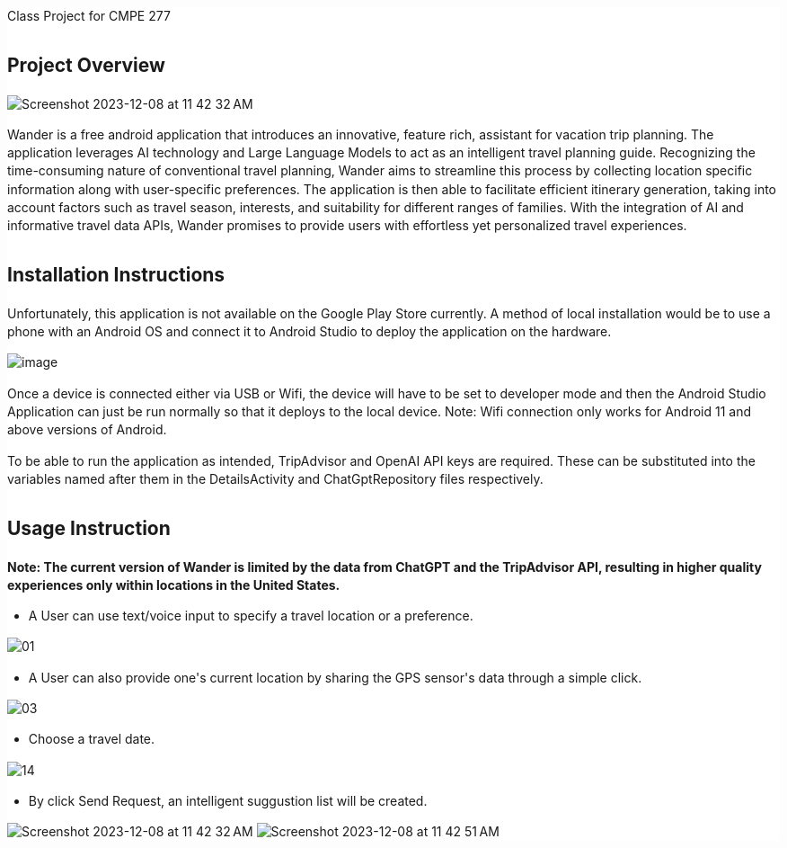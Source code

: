 Class Project for CMPE 277
## Project Overview
<img width="366" alt="Screenshot 2023-12-08 at 11 42 32 AM" src="https://github.com/EA-RYD/CMPE-277-Wander-App/assets/70813818/ea030612-1fe9-4bc3-9130-39b81217429a">

Wander is a free android application that introduces an innovative, feature rich, assistant for vacation trip planning. The application leverages AI technology and Large Language Models to act as an intelligent travel planning guide. Recognizing the time-consuming nature of conventional travel planning, Wander aims to streamline this process by collecting location specific information along with user-specific preferences. The application is then able to facilitate efficient itinerary generation, taking into account factors such as travel season, interests, and suitability for different ranges of families. With the integration of AI and informative travel data APIs, Wander promises to provide users with effortless yet personalized travel experiences.

## Installation Instructions
Unfortunately, this application is not available on the Google Play Store currently. A method of local installation would be to use a phone with an Android OS and connect it to Android Studio to deploy the application on the hardware. 

![image](https://github.com/EA-RYD/CMPE-277-Wander-App/assets/32498849/5df19b1b-2614-47f8-ab16-1736ae3230da)

Once a device is connected either via USB or Wifi, the device will have to be set to developer mode and then the Android Studio Application can just be run normally so that it deploys to the local device. Note: Wifi connection only works for Android 11 and above versions of Android.

To be able to run the application as intended, TripAdvisor and OpenAI API keys are required. These can be substituted into the variables named after them in the DetailsActivity and ChatGptRepository files respectively. 


## Usage Instruction

**Note: The current version of Wander is limited by the data from ChatGPT and the TripAdvisor API, resulting in higher quality experiences only within locations in the United States.**

- A User can use text/voice input to specify a travel location or a preference. 
<img width="390" alt="01" src="https://github.com/EA-RYD/CMPE-277-Wander-App/assets/70813818/c43f0f97-26f2-4a7a-8c89-25dec1b57889">

- A User can also provide one's current location by sharing the GPS sensor's data through a simple click.
<img width="374" alt="03" src="https://github.com/EA-RYD/CMPE-277-Wander-App/assets/70813818/3ca89294-12db-45a0-84ce-093d0517438b">

- Choose a travel date.
<img width="366" alt="14" src="https://github.com/EA-RYD/CMPE-277-Wander-App/assets/70813818/15abc347-f7d1-4146-b7c8-34c3ff64aa4c">


- By click Send Request, an intelligent suggustion list will be created.
<img width="366" alt="Screenshot 2023-12-08 at 11 42 32 AM" src="https://github.com/EA-RYD/CMPE-277-Wander-App/assets/70813818/0cf4adcf-0302-4c83-83b4-61ffdefd431e">
<img width="371" alt="Screenshot 2023-12-08 at 11 42 51 AM" src="https://github.com/EA-RYD/CMPE-277-Wander-App/assets/70813818/12bc27e5-48a2-4e45-ad94-09822e6f54fc">

